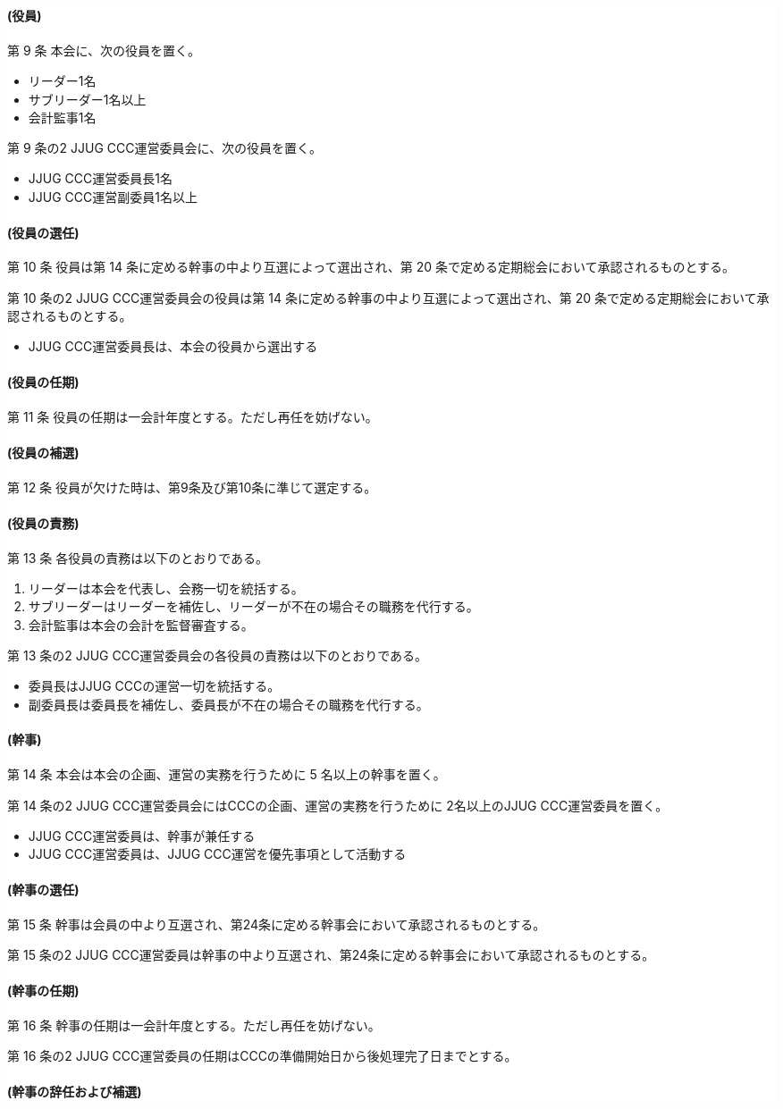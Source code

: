 #### (役員)

第 9 条 本会に、次の役員を置く。
- リーダー1名
- サブリーダー1名以上
- 会計監事1名  

第 9 条の2 JJUG CCC運営委員会に、次の役員を置く。
- JJUG CCC運営委員長1名
- JJUG CCC運営副委員1名以上

#### (役員の選任)

第 10 条 役員は第 14 条に定める幹事の中より互選によって選出され、第 20 条で定める定期総会において承認されるものとする。  

第 10 条の2 JJUG CCC運営委員会の役員は第 14 条に定める幹事の中より互選によって選出され、第 20 条で定める定期総会において承認されるものとする。
- JJUG CCC運営委員長は、本会の役員から選出する

#### (役員の任期)

第 11 条 役員の任期は一会計年度とする。ただし再任を妨げない。

#### (役員の補選)

第 12 条 役員が欠けた時は、第9条及び第10条に準じて選定する。

#### (役員の責務)

第 13 条 各役員の責務は以下のとおりである。
1. リーダーは本会を代表し、会務一切を統括する。
2. サブリーダーはリーダーを補佐し、リーダーが不在の場合その職務を代行する。
3. 会計監事は本会の会計を監督審査する。  

第 13 条の2 JJUG CCC運営委員会の各役員の責務は以下のとおりである。
- 委員長はJJUG CCCの運営一切を統括する。
- 副委員長は委員長を補佐し、委員長が不在の場合その職務を代行する。

#### (幹事)

第 14 条 本会は本会の企画、運営の実務を行うために 5 名以上の幹事を置く。  

第 14 条の2 JJUG CCC運営委員会にはCCCの企画、運営の実務を行うために 2名以上のJJUG CCC運営委員を置く。
- JJUG CCC運営委員は、幹事が兼任する
- JJUG CCC運営委員は、JJUG CCC運営を優先事項として活動する

#### (幹事の選任)

第 15 条 幹事は会員の中より互選され、第24条に定める幹事会において承認されるものとする。  

第 15 条の2 JJUG CCC運営委員は幹事の中より互選され、第24条に定める幹事会において承認されるものとする。

#### (幹事の任期)

第 16 条 幹事の任期は一会計年度とする。ただし再任を妨げない。  

第 16 条の2 JJUG CCC運営委員の任期はCCCの準備開始日から後処理完了日までとする。

#### (幹事の辞任および補選)
